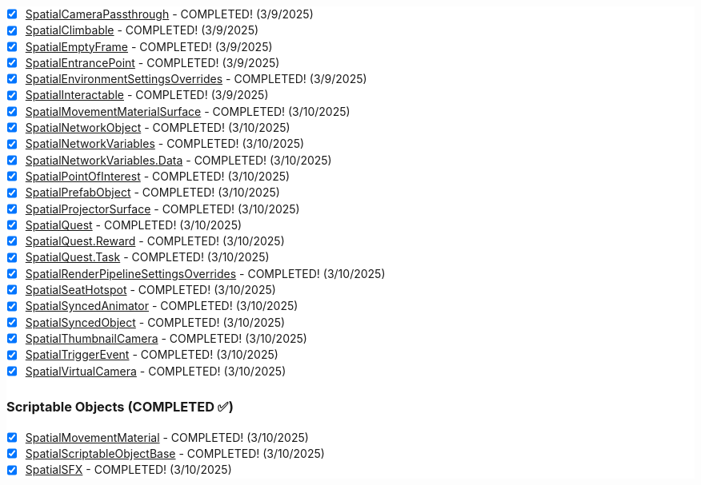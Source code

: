 - [x] [SpatialCameraPassthrough](./research/reference/SpatialSys/UnitySDK/SpatialCameraPassthrough.md) - COMPLETED! (3/9/2025)
- [x] [SpatialClimbable](./research/reference/SpatialSys/UnitySDK/SpatialClimbable.md) - COMPLETED! (3/9/2025)
- [x] [SpatialEmptyFrame](./research/reference/SpatialSys/UnitySDK/SpatialEmptyFrame.md) - COMPLETED! (3/9/2025)
- [x] [SpatialEntrancePoint](./research/reference/SpatialSys/UnitySDK/SpatialEntrancePoint.md) - COMPLETED! (3/9/2025)
- [x] [SpatialEnvironmentSettingsOverrides](./research/reference/SpatialSys/UnitySDK/SpatialEnvironmentSettingsOverrides.md) - COMPLETED! (3/9/2025)
- [x] [SpatialInteractable](./research/reference/SpatialSys/UnitySDK/SpatialInteractable.md) - COMPLETED! (3/9/2025)
- [x] [SpatialMovementMaterialSurface](./research/reference/SpatialSys/UnitySDK/SpatialMovementMaterialSurface.md) - COMPLETED! (3/10/2025)
- [x] [SpatialNetworkObject](./research/reference/SpatialSys/UnitySDK/SpatialNetworkObject.md) - COMPLETED! (3/10/2025)
- [x] [SpatialNetworkVariables](./research/reference/SpatialSys/UnitySDK/SpatialNetworkVariables.md) - COMPLETED! (3/10/2025)
- [x] [SpatialNetworkVariables.Data](./research/reference/SpatialSys/UnitySDK/SpatialNetworkVariables.Data.md) - COMPLETED! (3/10/2025)
- [x] [SpatialPointOfInterest](./research/reference/SpatialSys/UnitySDK/SpatialPointOfInterest.md) - COMPLETED! (3/10/2025)
- [x] [SpatialPrefabObject](./research/reference/SpatialSys/UnitySDK/SpatialPrefabObject.md) - COMPLETED! (3/10/2025)
- [x] [SpatialProjectorSurface](./research/reference/SpatialSys/UnitySDK/SpatialProjectorSurface.md) - COMPLETED! (3/10/2025)
- [x] [SpatialQuest](./research/reference/SpatialSys/UnitySDK/SpatialQuest.md) - COMPLETED! (3/10/2025)
- [x] [SpatialQuest.Reward](./research/reference/SpatialSys/UnitySDK/SpatialQuest.Reward.md) - COMPLETED! (3/10/2025)
- [x] [SpatialQuest.Task](./research/reference/SpatialSys/UnitySDK/SpatialQuest.Task.md) - COMPLETED! (3/10/2025)
- [x] [SpatialRenderPipelineSettingsOverrides](./research/reference/SpatialSys/UnitySDK/SpatialRenderPipelineSettingsOverrides.md) - COMPLETED! (3/10/2025)
- [x] [SpatialSeatHotspot](./research/reference/SpatialSys/UnitySDK/SpatialSeatHotspot.md) - COMPLETED! (3/10/2025)
- [x] [SpatialSyncedAnimator](./research/reference/SpatialSys/UnitySDK/SpatialSyncedAnimator.md) - COMPLETED! (3/10/2025)
- [x] [SpatialSyncedObject](./research/reference/SpatialSys/UnitySDK/SpatialSyncedObject.md) - COMPLETED! (3/10/2025)
- [x] [SpatialThumbnailCamera](./research/reference/SpatialSys/UnitySDK/SpatialThumbnailCamera.md) - COMPLETED! (3/10/2025)
- [x] [SpatialTriggerEvent](./research/reference/SpatialSys/UnitySDK/SpatialTriggerEvent.md) - COMPLETED! (3/10/2025)
- [x] [SpatialVirtualCamera](./research/reference/SpatialSys/UnitySDK/SpatialVirtualCamera.md) - COMPLETED! (3/10/2025)

### Scriptable Objects (COMPLETED ✅)
- [x] [SpatialMovementMaterial](./research/reference/SpatialSys/UnitySDK/SpatialMovementMaterial.md) - COMPLETED! (3/10/2025)
- [x] [SpatialScriptableObjectBase](./research/reference/SpatialSys/UnitySDK/SpatialScriptableObjectBase.md) - COMPLETED! (3/10/2025)
- [x] [SpatialSFX](./research/reference/SpatialSys/UnitySDK/SpatialSFX.md) - COMPLETED! (3/10/2025)
